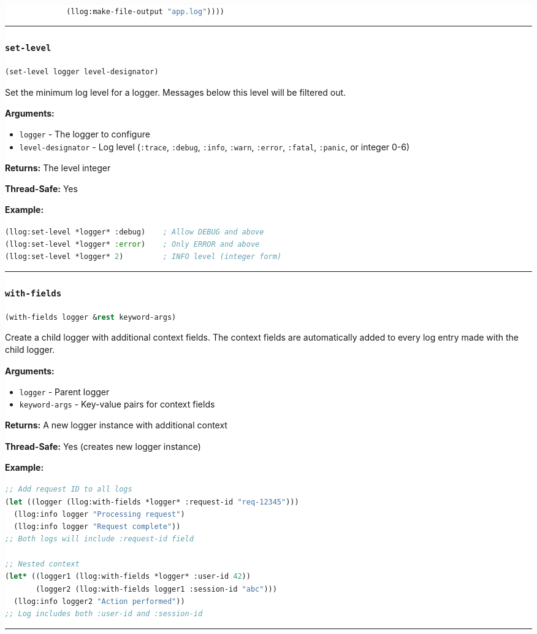 ```lisp
              (llog:make-file-output "app.log"))))
```

---

### `set-level`

```lisp
(set-level logger level-designator)
```

Set the minimum log level for a logger. Messages below this level will be filtered out.

**Arguments:**
- `logger` - The logger to configure
- `level-designator` - Log level (`:trace`, `:debug`, `:info`, `:warn`, `:error`, `:fatal`, `:panic`, or integer 0-6)

**Returns:** The level integer

**Thread-Safe:** Yes

**Example:**
```lisp
(llog:set-level *logger* :debug)    ; Allow DEBUG and above
(llog:set-level *logger* :error)    ; Only ERROR and above
(llog:set-level *logger* 2)         ; INFO level (integer form)
```

---

### `with-fields`

```lisp
(with-fields logger &rest keyword-args)
```

Create a child logger with additional context fields. The context fields are automatically added to every log entry made with the child logger.

**Arguments:**
- `logger` - Parent logger
- `keyword-args` - Key-value pairs for context fields

**Returns:** A new logger instance with additional context

**Thread-Safe:** Yes (creates new logger instance)

**Example:**
```lisp
;; Add request ID to all logs
(let ((logger (llog:with-fields *logger* :request-id "req-12345")))
  (llog:info logger "Processing request")
  (llog:info logger "Request complete"))
;; Both logs will include :request-id field

;; Nested context
(let* ((logger1 (llog:with-fields *logger* :user-id 42))
       (logger2 (llog:with-fields logger1 :session-id "abc")))
  (llog:info logger2 "Action performed"))
;; Log includes both :user-id and :session-id
```

---
